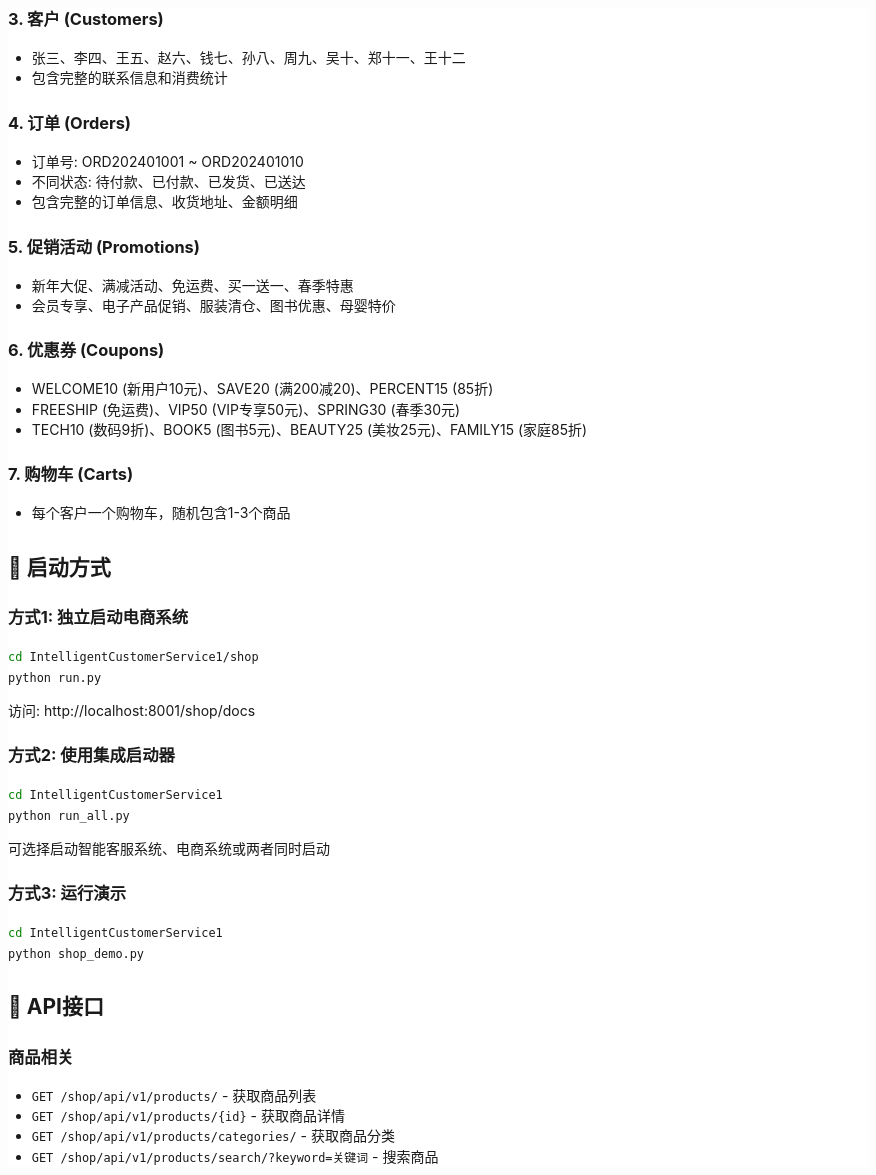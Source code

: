 ### 3. 客户 (Customers)
- 张三、李四、王五、赵六、钱七、孙八、周九、吴十、郑十一、王十二
- 包含完整的联系信息和消费统计

### 4. 订单 (Orders)
- 订单号: ORD202401001 ~ ORD202401010
- 不同状态: 待付款、已付款、已发货、已送达
- 包含完整的订单信息、收货地址、金额明细

### 5. 促销活动 (Promotions)
- 新年大促、满减活动、免运费、买一送一、春季特惠
- 会员专享、电子产品促销、服装清仓、图书优惠、母婴特价

### 6. 优惠券 (Coupons)
- WELCOME10 (新用户10元)、SAVE20 (满200减20)、PERCENT15 (85折)
- FREESHIP (免运费)、VIP50 (VIP专享50元)、SPRING30 (春季30元)
- TECH10 (数码9折)、BOOK5 (图书5元)、BEAUTY25 (美妆25元)、FAMILY15 (家庭85折)

### 7. 购物车 (Carts)
- 每个客户一个购物车，随机包含1-3个商品

## 🚀 启动方式

### 方式1: 独立启动电商系统
```bash
cd IntelligentCustomerService1/shop
python run.py
```
访问: http://localhost:8001/shop/docs

### 方式2: 使用集成启动器
```bash
cd IntelligentCustomerService1
python run_all.py
```
可选择启动智能客服系统、电商系统或两者同时启动

### 方式3: 运行演示
```bash
cd IntelligentCustomerService1
python shop_demo.py
```

## 🔌 API接口

### 商品相关
- `GET /shop/api/v1/products/` - 获取商品列表
- `GET /shop/api/v1/products/{id}` - 获取商品详情
- `GET /shop/api/v1/products/categories/` - 获取商品分类
- `GET /shop/api/v1/products/search/?keyword=关键词` - 搜索商品
